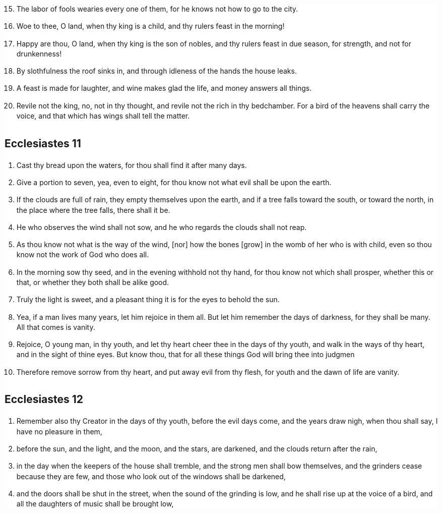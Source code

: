 15. The labor of fools wearies every one of them, for he knows not how to go to the city.

16. Woe to thee, O land, when thy king is a child, and thy rulers feast in the morning!

17. Happy are thou, O land, when thy king is the son of nobles, and thy rulers feast in due season, for strength, and not for drunkenness!

18. By slothfulness the roof sinks in, and through idleness of the hands the house leaks.

19. A feast is made for laughter, and wine makes glad the life, and money answers all things.

20. Revile not the king, no, not in thy thought, and revile not the rich in thy bedchamber. For a bird of the heavens shall carry the voice, and that which has wings shall tell the matter.

## Ecclesiastes 11

1. Cast thy bread upon the waters, for thou shall find it after many days.

2. Give a portion to seven, yea, even to eight, for thou know not what evil shall be upon the earth.

3. If the clouds are full of rain, they empty themselves upon the earth, and if a tree falls toward the south, or toward the north, in the place where the tree falls, there shall it be.

4. He who observes the wind shall not sow, and he who regards the clouds shall not reap.

5. As thou know not what is the way of the wind, [nor] how the bones [grow] in the womb of her who is with child, even so thou know not the work of God who does all.

6. In the morning sow thy seed, and in the evening withhold not thy hand, for thou know not which shall prosper, whether this or that, or whether they both shall be alike good.

7. Truly the light is sweet, and a pleasant thing it is for the eyes to behold the sun.

8. Yea, if a man lives many years, let him rejoice in them all. But let him remember the days of darkness, for they shall be many. All that comes is vanity.

9. Rejoice, O young man, in thy youth, and let thy heart cheer thee in the days of thy youth, and walk in the ways of thy heart, and in the sight of thine eyes. But know thou, that for all these things God will bring thee into judgmen

10. Therefore remove sorrow from thy heart, and put away evil from thy flesh, for youth and the dawn of life are vanity.

## Ecclesiastes 12

1. Remember also thy Creator in the days of thy youth, before the evil days come, and the years draw nigh, when thou shall say, I have no pleasure in them,

2. before the sun, and the light, and the moon, and the stars, are darkened, and the clouds return after the rain,

3. in the day when the keepers of the house shall tremble, and the strong men shall bow themselves, and the grinders cease because they are few, and those who look out of the windows shall be darkened,

4. and the doors shall be shut in the street, when the sound of the grinding is low, and he shall rise up at the voice of a bird, and all the daughters of music shall be brought low,
